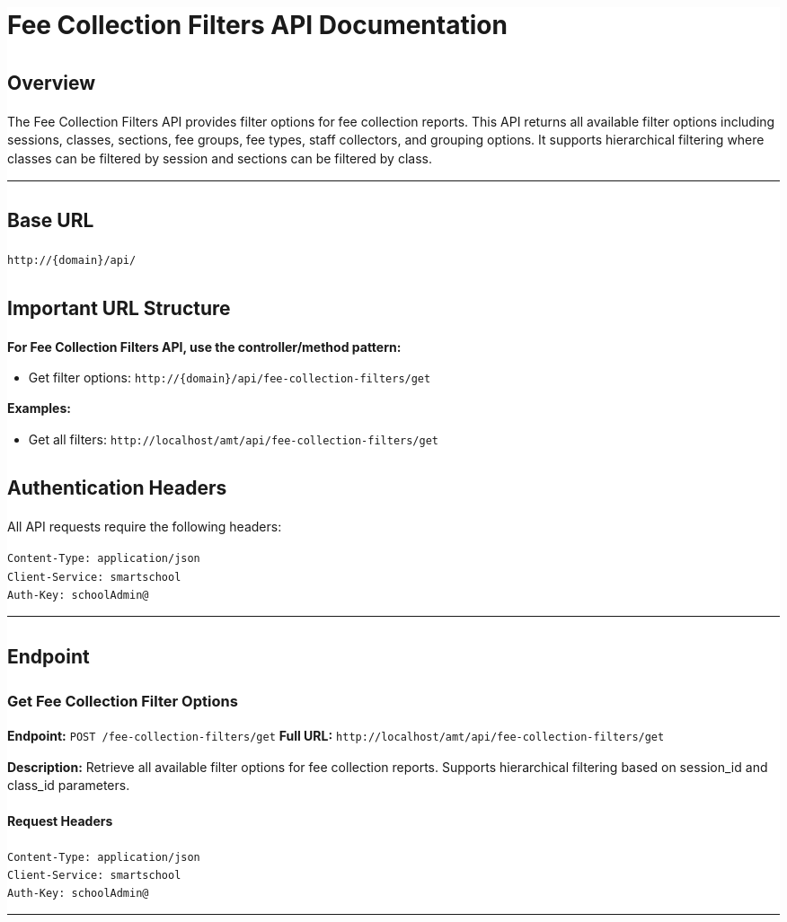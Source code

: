 # Fee Collection Filters API Documentation

## Overview

The Fee Collection Filters API provides filter options for fee collection reports. This API returns all available filter options including sessions, classes, sections, fee groups, fee types, staff collectors, and grouping options. It supports hierarchical filtering where classes can be filtered by session and sections can be filtered by class.

---

## Base URL
```
http://{domain}/api/
```

## Important URL Structure

**For Fee Collection Filters API, use the controller/method pattern:**
- Get filter options: `http://{domain}/api/fee-collection-filters/get`

**Examples:**
- Get all filters: `http://localhost/amt/api/fee-collection-filters/get`

## Authentication Headers

All API requests require the following headers:
```
Content-Type: application/json
Client-Service: smartschool
Auth-Key: schoolAdmin@
```

---

## Endpoint

### Get Fee Collection Filter Options

**Endpoint:** `POST /fee-collection-filters/get`
**Full URL:** `http://localhost/amt/api/fee-collection-filters/get`

**Description:** Retrieve all available filter options for fee collection reports. Supports hierarchical filtering based on session_id and class_id parameters.

#### Request Headers
```
Content-Type: application/json
Client-Service: smartschool
Auth-Key: schoolAdmin@
```

---